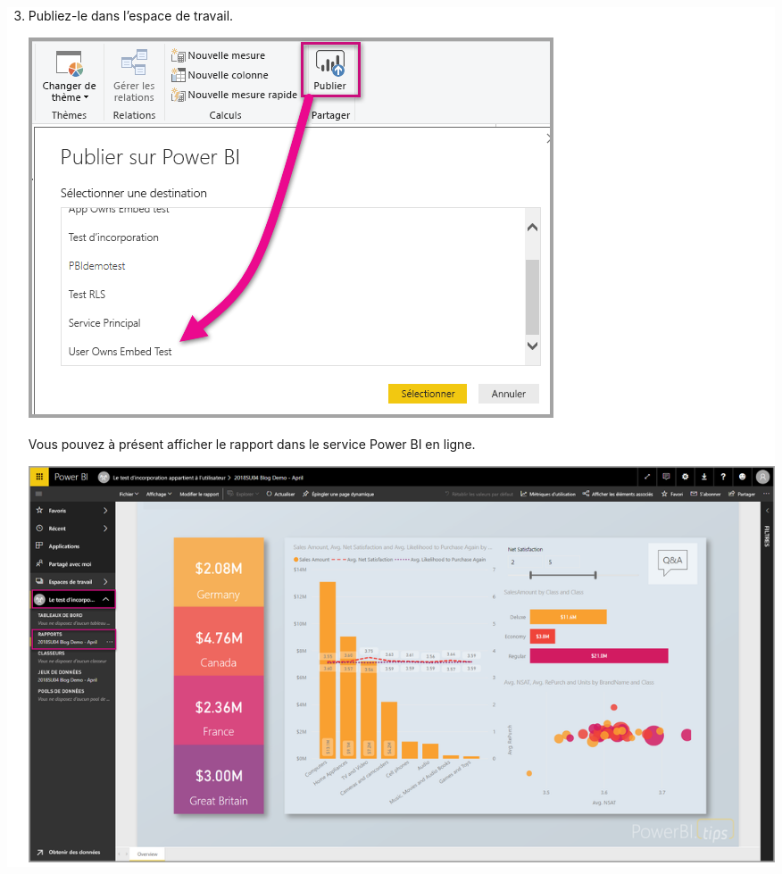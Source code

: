3. Publiez-le dans l’espace de travail.

   ![Publier un rapport Power BI Desktop](media/embed-sample-for-your-organization/embed-sample-for-your-organization-028.png)

    Vous pouvez à présent afficher le rapport dans le service Power BI en ligne.

   ![Afficher un rapport Power BI Desktop](media/embed-sample-for-your-organization/embed-sample-for-your-organization-029.png)
   